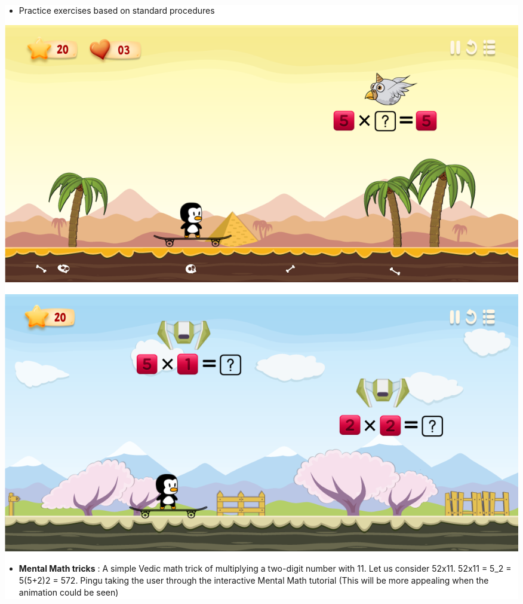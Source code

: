 * Practice exercises based on standard procedures 

![Learning Preference](https://github.com/AkshayAgarwal007/First-Discovery-of-Preferences/blob/master/img/main6.png "Learning Preference")

![Learning Preference](https://github.com/AkshayAgarwal007/First-Discovery-of-Preferences/blob/master/img/main3.png "Learning Preference")

* **Mental Math tricks** : A simple Vedic math trick of multiplying a two-digit number with 11. Let us consider 52x11.
52x11 = 5_2 = 5(5+2)2 = 572. Pingu taking the user through the interactive Mental Math tutorial (This will be more appealing when the animation could be seen)
